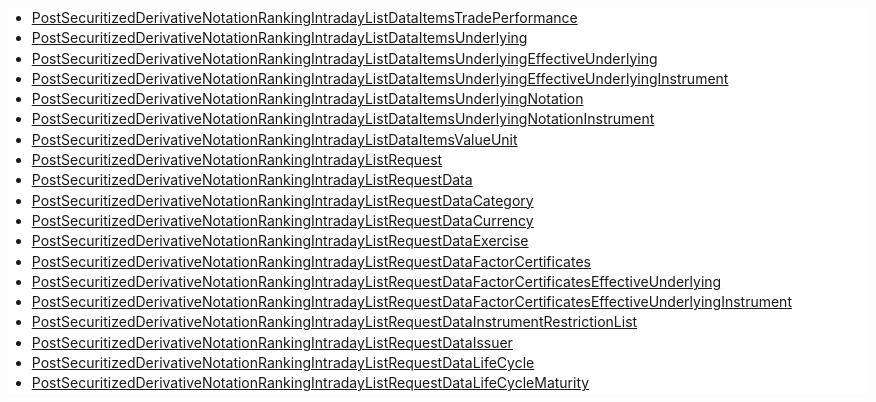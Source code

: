  - [PostSecuritizedDerivativeNotationRankingIntradayListDataItemsTradePerformance](https://github.com/FactSet/enterprise-sdk/tree/main/code/python/SecuritizedDerivativesAPIforDigitalPortals/v4/docs/PostSecuritizedDerivativeNotationRankingIntradayListDataItemsTradePerformance.md)
 - [PostSecuritizedDerivativeNotationRankingIntradayListDataItemsUnderlying](https://github.com/FactSet/enterprise-sdk/tree/main/code/python/SecuritizedDerivativesAPIforDigitalPortals/v4/docs/PostSecuritizedDerivativeNotationRankingIntradayListDataItemsUnderlying.md)
 - [PostSecuritizedDerivativeNotationRankingIntradayListDataItemsUnderlyingEffectiveUnderlying](https://github.com/FactSet/enterprise-sdk/tree/main/code/python/SecuritizedDerivativesAPIforDigitalPortals/v4/docs/PostSecuritizedDerivativeNotationRankingIntradayListDataItemsUnderlyingEffectiveUnderlying.md)
 - [PostSecuritizedDerivativeNotationRankingIntradayListDataItemsUnderlyingEffectiveUnderlyingInstrument](https://github.com/FactSet/enterprise-sdk/tree/main/code/python/SecuritizedDerivativesAPIforDigitalPortals/v4/docs/PostSecuritizedDerivativeNotationRankingIntradayListDataItemsUnderlyingEffectiveUnderlyingInstrument.md)
 - [PostSecuritizedDerivativeNotationRankingIntradayListDataItemsUnderlyingNotation](https://github.com/FactSet/enterprise-sdk/tree/main/code/python/SecuritizedDerivativesAPIforDigitalPortals/v4/docs/PostSecuritizedDerivativeNotationRankingIntradayListDataItemsUnderlyingNotation.md)
 - [PostSecuritizedDerivativeNotationRankingIntradayListDataItemsUnderlyingNotationInstrument](https://github.com/FactSet/enterprise-sdk/tree/main/code/python/SecuritizedDerivativesAPIforDigitalPortals/v4/docs/PostSecuritizedDerivativeNotationRankingIntradayListDataItemsUnderlyingNotationInstrument.md)
 - [PostSecuritizedDerivativeNotationRankingIntradayListDataItemsValueUnit](https://github.com/FactSet/enterprise-sdk/tree/main/code/python/SecuritizedDerivativesAPIforDigitalPortals/v4/docs/PostSecuritizedDerivativeNotationRankingIntradayListDataItemsValueUnit.md)
 - [PostSecuritizedDerivativeNotationRankingIntradayListRequest](https://github.com/FactSet/enterprise-sdk/tree/main/code/python/SecuritizedDerivativesAPIforDigitalPortals/v4/docs/PostSecuritizedDerivativeNotationRankingIntradayListRequest.md)
 - [PostSecuritizedDerivativeNotationRankingIntradayListRequestData](https://github.com/FactSet/enterprise-sdk/tree/main/code/python/SecuritizedDerivativesAPIforDigitalPortals/v4/docs/PostSecuritizedDerivativeNotationRankingIntradayListRequestData.md)
 - [PostSecuritizedDerivativeNotationRankingIntradayListRequestDataCategory](https://github.com/FactSet/enterprise-sdk/tree/main/code/python/SecuritizedDerivativesAPIforDigitalPortals/v4/docs/PostSecuritizedDerivativeNotationRankingIntradayListRequestDataCategory.md)
 - [PostSecuritizedDerivativeNotationRankingIntradayListRequestDataCurrency](https://github.com/FactSet/enterprise-sdk/tree/main/code/python/SecuritizedDerivativesAPIforDigitalPortals/v4/docs/PostSecuritizedDerivativeNotationRankingIntradayListRequestDataCurrency.md)
 - [PostSecuritizedDerivativeNotationRankingIntradayListRequestDataExercise](https://github.com/FactSet/enterprise-sdk/tree/main/code/python/SecuritizedDerivativesAPIforDigitalPortals/v4/docs/PostSecuritizedDerivativeNotationRankingIntradayListRequestDataExercise.md)
 - [PostSecuritizedDerivativeNotationRankingIntradayListRequestDataFactorCertificates](https://github.com/FactSet/enterprise-sdk/tree/main/code/python/SecuritizedDerivativesAPIforDigitalPortals/v4/docs/PostSecuritizedDerivativeNotationRankingIntradayListRequestDataFactorCertificates.md)
 - [PostSecuritizedDerivativeNotationRankingIntradayListRequestDataFactorCertificatesEffectiveUnderlying](https://github.com/FactSet/enterprise-sdk/tree/main/code/python/SecuritizedDerivativesAPIforDigitalPortals/v4/docs/PostSecuritizedDerivativeNotationRankingIntradayListRequestDataFactorCertificatesEffectiveUnderlying.md)
 - [PostSecuritizedDerivativeNotationRankingIntradayListRequestDataFactorCertificatesEffectiveUnderlyingInstrument](https://github.com/FactSet/enterprise-sdk/tree/main/code/python/SecuritizedDerivativesAPIforDigitalPortals/v4/docs/PostSecuritizedDerivativeNotationRankingIntradayListRequestDataFactorCertificatesEffectiveUnderlyingInstrument.md)
 - [PostSecuritizedDerivativeNotationRankingIntradayListRequestDataInstrumentRestrictionList](https://github.com/FactSet/enterprise-sdk/tree/main/code/python/SecuritizedDerivativesAPIforDigitalPortals/v4/docs/PostSecuritizedDerivativeNotationRankingIntradayListRequestDataInstrumentRestrictionList.md)
 - [PostSecuritizedDerivativeNotationRankingIntradayListRequestDataIssuer](https://github.com/FactSet/enterprise-sdk/tree/main/code/python/SecuritizedDerivativesAPIforDigitalPortals/v4/docs/PostSecuritizedDerivativeNotationRankingIntradayListRequestDataIssuer.md)
 - [PostSecuritizedDerivativeNotationRankingIntradayListRequestDataLifeCycle](https://github.com/FactSet/enterprise-sdk/tree/main/code/python/SecuritizedDerivativesAPIforDigitalPortals/v4/docs/PostSecuritizedDerivativeNotationRankingIntradayListRequestDataLifeCycle.md)
 - [PostSecuritizedDerivativeNotationRankingIntradayListRequestDataLifeCycleMaturity](https://github.com/FactSet/enterprise-sdk/tree/main/code/python/SecuritizedDerivativesAPIforDigitalPortals/v4/docs/PostSecuritizedDerivativeNotationRankingIntradayListRequestDataLifeCycleMaturity.md)